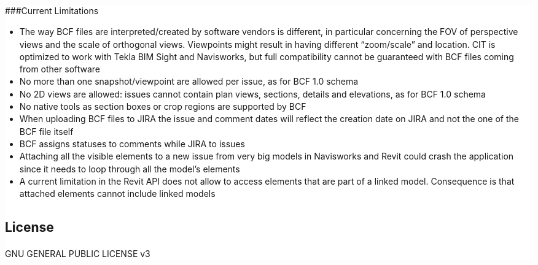 ###Current Limitations
- The way BCF files are interpreted/created by software vendors is different, in particular concerning the FOV of perspective views and the scale of orthogonal views. Viewpoints might result in having different “zoom/scale” and location. CIT is optimized to work with Tekla BIM Sight and Navisworks, but full compatibility cannot be guaranteed with BCF files coming from other software
- No more than one snapshot/viewpoint are allowed per issue, as for BCF 1.0 schema
- No 2D views are allowed: issues cannot contain plan views, sections, details and elevations, as for BCF 1.0 schema
- No native tools as section boxes or crop regions are supported by BCF
- When uploading BCF files to JIRA the issue and comment dates will reflect the creation date on JIRA and not the one of the BCF file itself
- BCF assigns statuses to comments while JIRA to issues
- Attaching all the visible elements to a new issue from very big models in Navisworks and Revit could crash the application since it needs to loop through all the model’s elements
- A current limitation in the Revit API does not allow to access elements that are part of a linked model. Consequence is that attached elements cannot include linked models

## License
GNU GENERAL PUBLIC LICENSE v3
